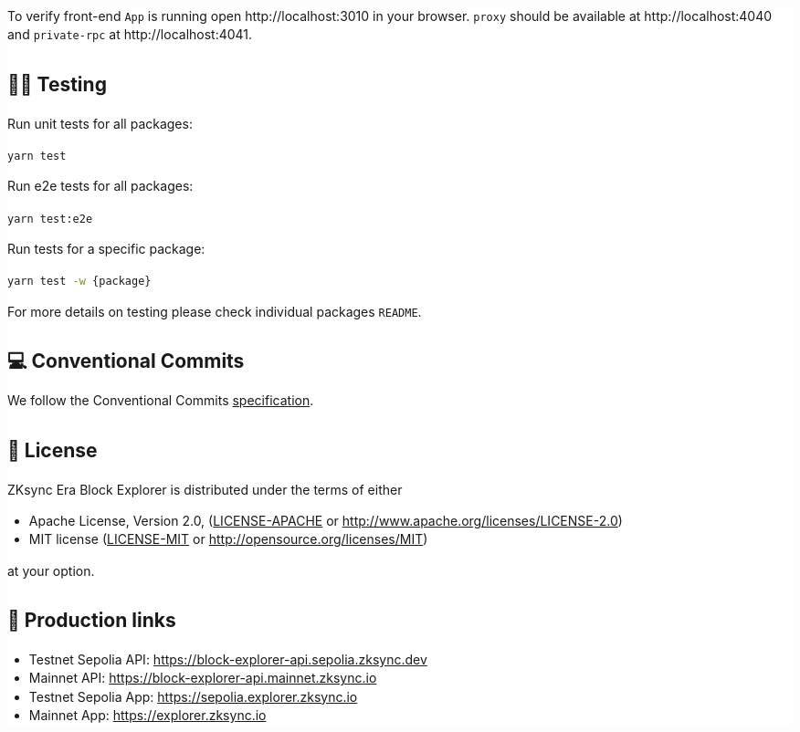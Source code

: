 To verify front-end `App` is running open http://localhost:3010 in your browser. `proxy` should be available
at http://localhost:4040 and `private-rpc` at http://localhost:4041.

## 🕵️‍♂️ Testing

Run unit tests for all packages:

```bash
yarn test
```

Run e2e tests for all packages:

```bash
yarn test:e2e
```

Run tests for a specific package:

```bash
yarn test -w {package}
```

For more details on testing please check individual packages `README`.

## 💻 Conventional Commits

We follow the Conventional Commits [specification](https://www.conventionalcommits.org/en/v1.0.0/#specification).

## 📘 License

ZKsync Era Block Explorer is distributed under the terms of either

- Apache License, Version 2.0, ([LICENSE-APACHE](LICENSE-APACHE) or <http://www.apache.org/licenses/LICENSE-2.0>)
- MIT license ([LICENSE-MIT](LICENSE-MIT) or <http://opensource.org/licenses/MIT>)

at your option.

## 🔗 Production links

- Testnet Sepolia API: https://block-explorer-api.sepolia.zksync.dev
- Mainnet API: https://block-explorer-api.mainnet.zksync.io
- Testnet Sepolia App: https://sepolia.explorer.zksync.io
- Mainnet App: https://explorer.zksync.io
